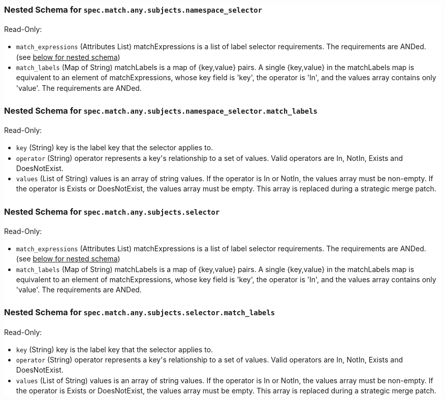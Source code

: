 <a id="nestedatt--spec--match--any--subjects--namespace_selector"></a>
### Nested Schema for `spec.match.any.subjects.namespace_selector`

Read-Only:

- `match_expressions` (Attributes List) matchExpressions is a list of label selector requirements. The requirements are ANDed. (see [below for nested schema](#nestedatt--spec--match--any--subjects--namespace_selector--match_expressions))
- `match_labels` (Map of String) matchLabels is a map of {key,value} pairs. A single {key,value} in the matchLabels map is equivalent to an element of matchExpressions, whose key field is 'key', the operator is 'In', and the values array contains only 'value'. The requirements are ANDed.

<a id="nestedatt--spec--match--any--subjects--namespace_selector--match_expressions"></a>
### Nested Schema for `spec.match.any.subjects.namespace_selector.match_labels`

Read-Only:

- `key` (String) key is the label key that the selector applies to.
- `operator` (String) operator represents a key's relationship to a set of values. Valid operators are In, NotIn, Exists and DoesNotExist.
- `values` (List of String) values is an array of string values. If the operator is In or NotIn, the values array must be non-empty. If the operator is Exists or DoesNotExist, the values array must be empty. This array is replaced during a strategic merge patch.



<a id="nestedatt--spec--match--any--subjects--selector"></a>
### Nested Schema for `spec.match.any.subjects.selector`

Read-Only:

- `match_expressions` (Attributes List) matchExpressions is a list of label selector requirements. The requirements are ANDed. (see [below for nested schema](#nestedatt--spec--match--any--subjects--selector--match_expressions))
- `match_labels` (Map of String) matchLabels is a map of {key,value} pairs. A single {key,value} in the matchLabels map is equivalent to an element of matchExpressions, whose key field is 'key', the operator is 'In', and the values array contains only 'value'. The requirements are ANDed.

<a id="nestedatt--spec--match--any--subjects--selector--match_expressions"></a>
### Nested Schema for `spec.match.any.subjects.selector.match_labels`

Read-Only:

- `key` (String) key is the label key that the selector applies to.
- `operator` (String) operator represents a key's relationship to a set of values. Valid operators are In, NotIn, Exists and DoesNotExist.
- `values` (List of String) values is an array of string values. If the operator is In or NotIn, the values array must be non-empty. If the operator is Exists or DoesNotExist, the values array must be empty. This array is replaced during a strategic merge patch.


